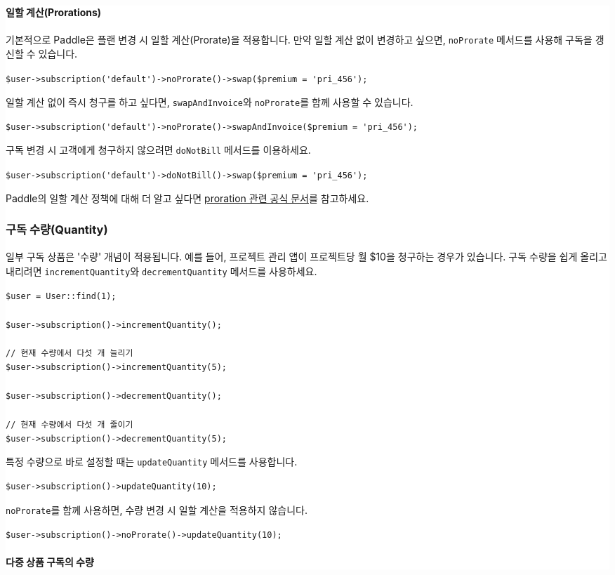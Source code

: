 <a name="prorations"></a>
#### 일할 계산(Prorations)

기본적으로 Paddle은 플랜 변경 시 일할 계산(Prorate)을 적용합니다. 만약 일할 계산 없이 변경하고 싶으면, `noProrate` 메서드를 사용해 구독을 갱신할 수 있습니다.

```
$user->subscription('default')->noProrate()->swap($premium = 'pri_456');
```

일할 계산 없이 즉시 청구를 하고 싶다면, `swapAndInvoice`와 `noProrate`를 함께 사용할 수 있습니다.

```
$user->subscription('default')->noProrate()->swapAndInvoice($premium = 'pri_456');
```

구독 변경 시 고객에게 청구하지 않으려면 `doNotBill` 메서드를 이용하세요.

```
$user->subscription('default')->doNotBill()->swap($premium = 'pri_456');
```

Paddle의 일할 계산 정책에 대해 더 알고 싶다면 [proration 관련 공식 문서](https://developer.paddle.com/concepts/subscriptions/proration)를 참고하세요.

<a name="subscription-quantity"></a>
### 구독 수량(Quantity)

일부 구독 상품은 '수량' 개념이 적용됩니다. 예를 들어, 프로젝트 관리 앱이 프로젝트당 월 $10을 청구하는 경우가 있습니다. 구독 수량을 쉽게 올리고 내리려면 `incrementQuantity`와 `decrementQuantity` 메서드를 사용하세요.

```
$user = User::find(1);

$user->subscription()->incrementQuantity();

// 현재 수량에서 다섯 개 늘리기
$user->subscription()->incrementQuantity(5);

$user->subscription()->decrementQuantity();

// 현재 수량에서 다섯 개 줄이기
$user->subscription()->decrementQuantity(5);
```

특정 수량으로 바로 설정할 때는 `updateQuantity` 메서드를 사용합니다.

```
$user->subscription()->updateQuantity(10);
```

`noProrate`를 함께 사용하면, 수량 변경 시 일할 계산을 적용하지 않습니다.

```
$user->subscription()->noProrate()->updateQuantity(10);
```

<a name="quantities-for-subscription-with-multiple-products"></a>
#### 다중 상품 구독의 수량
